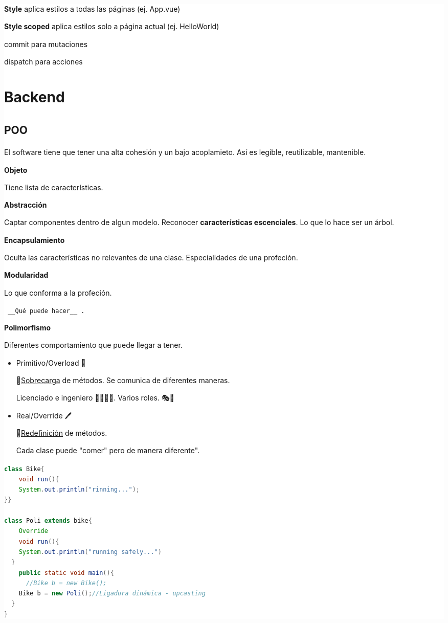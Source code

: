 **Style** aplica estilos a todas las páginas (ej. App.vue)

**Style scoped** aplica estilos solo a página actual (ej. HelloWorld)

commit para mutaciones

dispatch para acciones

# Backend

## POO

El software tiene que tener una alta cohesión y un bajo acoplamieto. Así es legible, reutilizable, mantenible.

**Objeto** 

Tiene lista de características.

**Abstracción** 

Captar componentes dentro de algun modelo. Reconocer **características escenciales**. Lo que lo hace ser un árbol.

**Encapsulamiento** 

Oculta las características no relevantes de una clase. Especialidades de una profeción.

**Modularidad** 

Lo que conforma a la profeción.

     __Qué puede hacer__ .  

**Polimorfismo** 

Diferentes comportamiento que puede llegar a tener.

* Primitivo/Overload :email: 
  
  :battery:<u>Sobrecarga</u> de métodos. Se comunica de diferentes maneras. 
  
  Licenciado e ingeniero :man_health_worker::construction_worker_man:. Varios roles. :performing_arts::man_dancing:

* Real/Override :pen:
  
  :book:<u>Redefinición</u> de métodos. 
  
  Cada clase puede "comer" pero de manera diferente".

```java
class Bike{
    void run(){
    System.out.println("rinning...");
}}

class Poli extends bike{
    Override    
    void run(){
    System.out.println("running safely...")
  }
    public static void main(){
      //Bike b = new Bike();
    Bike b = new Poli();//Ligadura dinámica - upcasting 
  }
}
```
